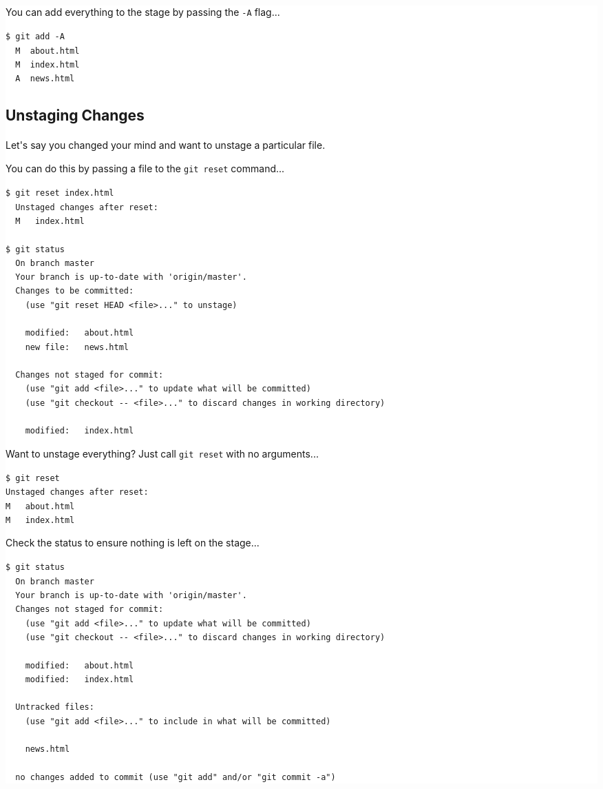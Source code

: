 You can add everything to the stage by passing the `-A` flag...

    $ git add -A
      M  about.html
      M  index.html
      A  news.html

## Unstaging Changes

Let's say you changed your mind and want to unstage a particular file.

You can do this by passing a file to the `git reset` command...

    $ git reset index.html
      Unstaged changes after reset:
      M   index.html

    $ git status
      On branch master
      Your branch is up-to-date with 'origin/master'.
      Changes to be committed:
        (use "git reset HEAD <file>..." to unstage)

        modified:   about.html
        new file:   news.html

      Changes not staged for commit:
        (use "git add <file>..." to update what will be committed)
        (use "git checkout -- <file>..." to discard changes in working directory)

        modified:   index.html

Want to unstage everything? Just call `git reset` with no arguments...

    $ git reset
    Unstaged changes after reset:
    M	about.html
    M	index.html

Check the status to ensure nothing is left on the stage...

    $ git status
      On branch master
      Your branch is up-to-date with 'origin/master'.
      Changes not staged for commit:
        (use "git add <file>..." to update what will be committed)
        (use "git checkout -- <file>..." to discard changes in working directory)

        modified:   about.html
        modified:   index.html

      Untracked files:
        (use "git add <file>..." to include in what will be committed)

        news.html

      no changes added to commit (use "git add" and/or "git commit -a")
